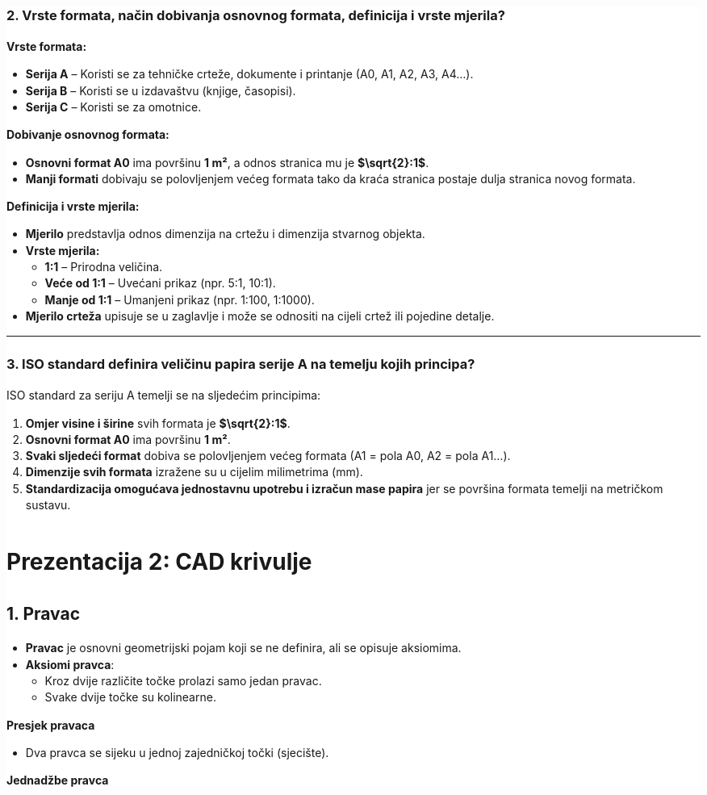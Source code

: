 ### **2. Vrste formata, način dobivanja osnovnog formata, definicija i vrste mjerila?**

**Vrste formata:**

- **Serija A** – Koristi se za tehničke crteže, dokumente i printanje (A0, A1, A2, A3, A4…).
- **Serija B** – Koristi se u izdavaštvu (knjige, časopisi).
- **Serija C** – Koristi se za omotnice.

**Dobivanje osnovnog formata:**

- **Osnovni format A0** ima površinu **1 m²**, a odnos stranica mu je **$\sqrt{2}:1$**.
- **Manji formati** dobivaju se polovljenjem većeg formata tako da kraća stranica postaje dulja stranica novog formata.

**Definicija i vrste mjerila:**

- **Mjerilo** predstavlja odnos dimenzija na crtežu i dimenzija stvarnog objekta.
- **Vrste mjerila:**
  - **1:1** – Prirodna veličina.
  - **Veće od 1:1** – Uvećani prikaz (npr. 5:1, 10:1).
  - **Manje od 1:1** – Umanjeni prikaz (npr. 1:100, 1:1000).
- **Mjerilo crteža** upisuje se u zaglavlje i može se odnositi na cijeli crtež ili pojedine detalje.

---

### **3. ISO standard definira veličinu papira serije A na temelju kojih principa?**

ISO standard za seriju A temelji se na sljedećim principima:

1. **Omjer visine i širine** svih formata je **$\sqrt{2}:1$**.
2. **Osnovni format A0** ima površinu **1 m²**.
3. **Svaki sljedeći format** dobiva se polovljenjem većeg formata (A1 = pola A0, A2 = pola A1…).
4. **Dimenzije svih formata** izražene su u cijelim milimetrima (mm).
5. **Standardizacija omogućava jednostavnu upotrebu i izračun mase papira** jer se površina formata temelji na metričkom sustavu.

# **Prezentacija 2: CAD krivulje**

## **1. Pravac**

- **Pravac** je osnovni geometrijski pojam koji se ne definira, ali se opisuje aksiomima.
- **Aksiomi pravca**:
  - Kroz dvije različite točke prolazi samo jedan pravac.
  - Svake dvije točke su kolinearne.

**Presjek pravaca**

- Dva pravca se sijeku u jednoj zajedničkoj točki (sjecište).

**Jednadžbe pravca**

